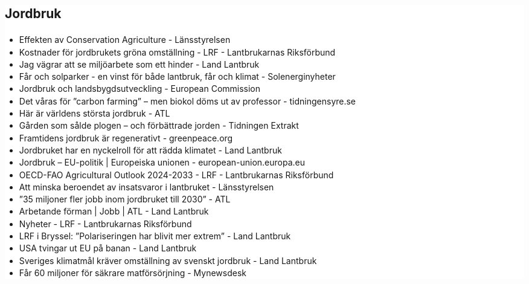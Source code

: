 ## Jordbruk

- Effekten av Conservation Agriculture - Länsstyrelsen
- Kostnader för jordbrukets gröna omställning - LRF - Lantbrukarnas Riksförbund
- Jag vägrar att se miljöarbete som ett hinder - Land Lantbruk
- Får och solparker - en vinst för både lantbruk, får och klimat - Solenerginyheter
- Jordbruk och landsbygdsutveckling - European Commission
- Det våras för ”carbon farming” – men biokol döms ut av professor - tidningensyre.se
- Här är världens största jordbruk - ATL
- Gården som sålde plogen – och förbättrade jorden - Tidningen Extrakt
- Framtidens jordbruk är regenerativt - greenpeace.org
- Jordbruket har en nyckelroll för att rädda klimatet - Land Lantbruk
- Jordbruk – EU-politik | Europeiska unionen - european-union.europa.eu
- OECD-FAO Agricultural Outlook 2024-2033 - LRF - Lantbrukarnas Riksförbund
- Att minska beroendet av insatsvaror i lantbruket - Länsstyrelsen
- ”35 miljoner fler jobb inom jordbruket till 2030” - ATL
- Arbetande förman | Jobb | ATL - Land Lantbruk
- Nyheter - LRF - Lantbrukarnas Riksförbund
- LRF i Bryssel: ”Polariseringen har blivit mer extrem” - Land Lantbruk
- USA tvingar ut EU på banan - Land Lantbruk
- Sveriges klimatmål kräver omställning av svenskt jordbruk - Land Lantbruk
- Får 60 miljoner för säkrare matförsörjning - Mynewsdesk
